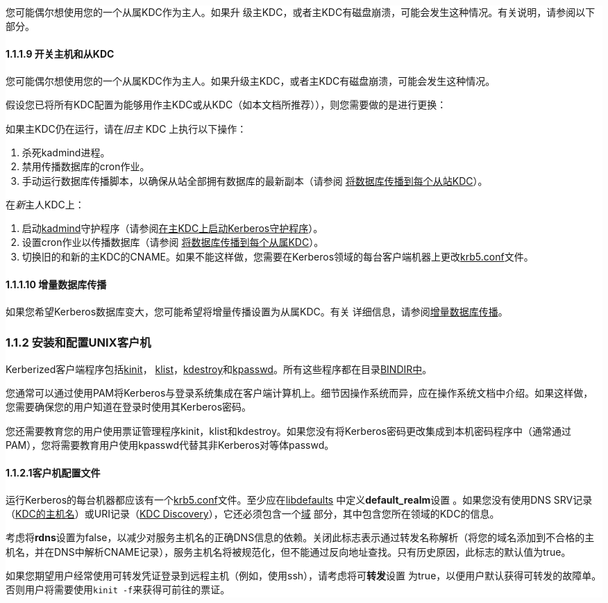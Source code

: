 您可能偶尔想使用您的一个从属KDC作为主人。如果升 级主KDC，或者主KDC有磁盘崩溃，可能会发生这种情况。有关说明，请参阅以下部分。

#### 1.1.1.9 开关主机和从KDC

您可能偶尔想使用您的一个从属KDC作为主人。如果升级主KDC，或者主KDC有磁盘崩溃，可能会发生这种情况。

假设您已将所有KDC配置为能够用作主KDC或从KDC（如本文档所推荐）），则您需要做的是进行更换：

如果主KDC仍在运行，请在*旧主* KDC 上执行以下操作：

1. 杀死kadmind进程。
2. 禁用传播数据库的cron作业。
3. 手动运行数据库传播脚本，以确保从站全部拥有数据库的最新副本（请参阅 [将数据库传播到每个从站KDC](http://web.mit.edu/kerberos/krb5-latest/doc/admin/install_kdc.html#kprop-to-slaves)）。

在*新*主人KDC上：

1. 启动[kadmind](http://web.mit.edu/kerberos/krb5-latest/doc/admin/admin_commands/kadmind.html#kadmind-8)守护程序（请参阅[在主KDC上启动Kerberos守护程序](http://web.mit.edu/kerberos/krb5-latest/doc/admin/install_kdc.html#start-kdc-daemons)）。
2. 设置cron作业以传播数据库（请参阅 [将数据库传播到每个从属KDC](http://web.mit.edu/kerberos/krb5-latest/doc/admin/install_kdc.html#kprop-to-slaves)）。
3. 切换旧的和新的主KDC的CNAME。如果不能这样做，您需要在Kerberos领域的每台客户端机器上更改[krb5.conf](http://web.mit.edu/kerberos/krb5-latest/doc/admin/conf_files/krb5_conf.html#krb5-conf-5)文件。

#### 1.1.1.10 增量数据库传播

如果您希望Kerberos数据库变大，您可能希望将增量传播设置为从属KDC。有关 详细信息，请参阅[增量数据库传播](http://web.mit.edu/kerberos/krb5-latest/doc/admin/database.html#incr-db-prop)。

### 1.1.2 安装和配置UNIX客户机

Kerberized客户端程序包括[kinit](http://web.mit.edu/kerberos/krb5-latest/doc/user/user_commands/kinit.html#kinit-1)， [klist](http://web.mit.edu/kerberos/krb5-latest/doc/user/user_commands/klist.html#klist-1)，[kdestroy](http://web.mit.edu/kerberos/krb5-latest/doc/user/user_commands/kdestroy.html#kdestroy-1)和[kpasswd](http://web.mit.edu/kerberos/krb5-latest/doc/user/user_commands/kpasswd.html#kpasswd-1)。所有这些程序都在目录[BINDIR中](http://web.mit.edu/kerberos/krb5-latest/doc/mitK5defaults.html#paths)。

您通常可以通过使用PAM将Kerberos与登录系统集成在客户端计算机上。细节因操作系统而异，应在操作系统文档中介绍。如果这样做，您需要确保您的用户知道在登录时使用其Kerberos密码。

您还需要教育您的用户使用票证管理程序kinit，klist和kdestroy。如果您没有将Kerberos密码更改集成到本机密码程序中（通常通过PAM），您将需要教育用户使用kpasswd代替其非Kerberos对等体passwd。

#### 1.1.2.1客户机配置文件

运行Kerberos的每台机器都应该有一个[krb5.conf](http://web.mit.edu/kerberos/krb5-latest/doc/admin/conf_files/krb5_conf.html#krb5-conf-5)文件。至少应在[libdefaults](http://web.mit.edu/kerberos/krb5-latest/doc/admin/conf_files/krb5_conf.html#libdefaults) 中定义**default_realm**设置 。如果您没有使用DNS SRV记录（[KDC的主机名](http://web.mit.edu/kerberos/krb5-latest/doc/admin/realm_config.html#kdc-hostnames)）或URI记录（[KDC Discovery](http://web.mit.edu/kerberos/krb5-latest/doc/admin/realm_config.html#kdc-discovery)），它还必须包含一个[域](http://web.mit.edu/kerberos/krb5-latest/doc/admin/conf_files/krb5_conf.html#realms) 部分，其中包含您所在领域的KDC的信息。

考虑将**rdns**设置为false，以减少对服务主机名的正确DNS信息的依赖。关闭此标志表示通过转发名称解析（将您的域名添加到不合格的主机名，并在DNS中解析CNAME记录），服务主机名将被规范化，但不能通过反向地址查找。只有历史原因，此标志的默认值为true。

如果您期望用户经常使用可转发凭证登录到远程主机（例如，使用ssh），请考虑将可**转发**设置 为true，以便用户默认获得可转发的故障单。否则用户将需要使用`kinit -f`来获得可前往的票证。
